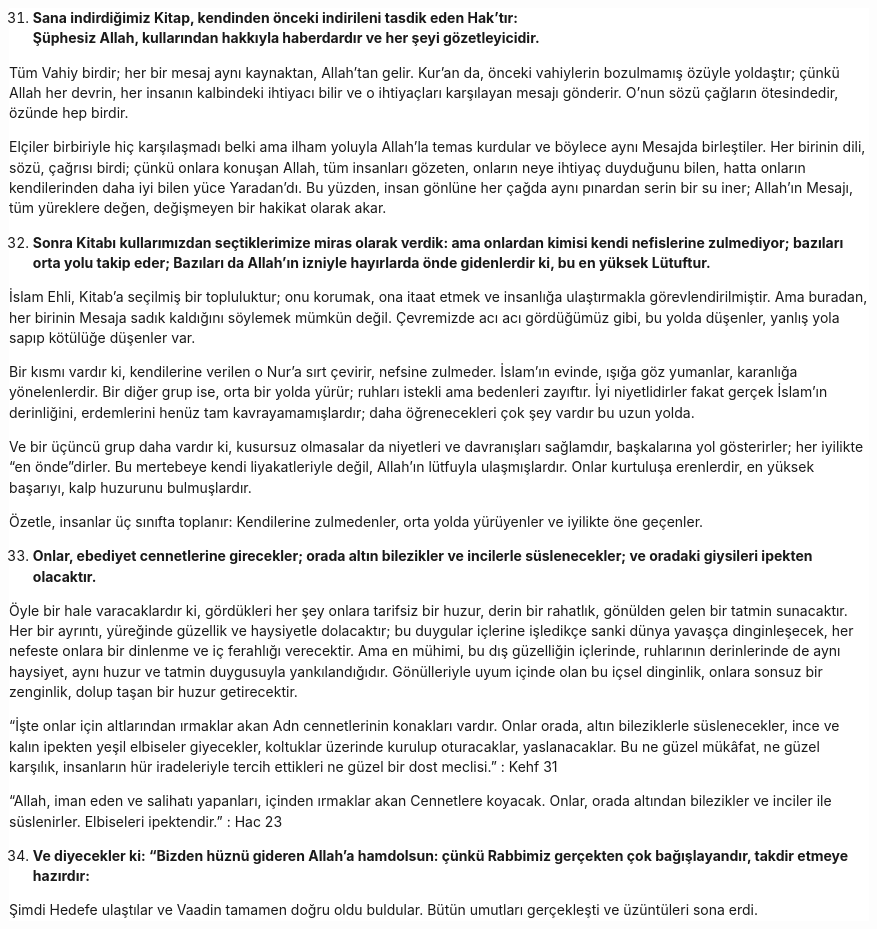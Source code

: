 31. **Sana indirdiğimiz Kitap, kendinden önceki indirileni tasdik eden Hak’tır:  
    Şüphesiz Allah, kullarından hakkıyla haberdardır ve her şeyi gözetleyicidir.**

Tüm Vahiy birdir; her bir mesaj aynı kaynaktan, Allah’tan gelir. Kur’an da, önceki vahiylerin bozulmamış özüyle yoldaştır; çünkü Allah her devrin, her insanın kalbindeki ihtiyacı bilir ve o ihtiyaçları karşılayan mesajı gönderir. O’nun sözü çağların ötesindedir, özünde hep birdir.

Elçiler birbiriyle hiç karşılaşmadı belki ama ilham yoluyla Allah’la temas kurdular ve böylece aynı Mesajda birleştiler. Her birinin dili, sözü, çağrısı birdi; çünkü onlara konuşan Allah, tüm insanları gözeten, onların neye ihtiyaç duyduğunu bilen, hatta onların kendilerinden daha iyi bilen yüce Yaradan’dı. Bu yüzden, insan gönlüne her çağda aynı pınardan serin bir su iner; Allah’ın Mesajı, tüm yüreklere değen, değişmeyen bir hakikat olarak akar.

32. **Sonra Kitabı kullarımızdan seçtiklerimize miras olarak verdik: ama onlardan kimisi kendi nefislerine zulmediyor; bazıları orta yolu takip eder; Bazıları da Allah’ın izniyle hayırlarda önde gidenlerdir ki, bu en yüksek Lütuftur.**

İslam Ehli, Kitab’a seçilmiş bir topluluktur; onu korumak, ona itaat etmek ve insanlığa ulaştırmakla görevlendirilmiştir. Ama buradan, her birinin Mesaja sadık kaldığını söylemek mümkün değil. Çevremizde acı acı gördüğümüz gibi, bu yolda düşenler, yanlış yola sapıp kötülüğe düşenler var.

Bir kısmı vardır ki, kendilerine verilen o Nur’a sırt çevirir, nefsine zulmeder. İslam’ın evinde, ışığa göz yumanlar, karanlığa yönelenlerdir. Bir diğer grup ise, orta bir yolda yürür; ruhları istekli ama bedenleri zayıftır. İyi niyetlidirler fakat gerçek İslam’ın derinliğini, erdemlerini henüz tam kavrayamamışlardır; daha öğrenecekleri çok şey vardır bu uzun yolda.

Ve bir üçüncü grup daha vardır ki, kusursuz olmasalar da niyetleri ve davranışları sağlamdır, başkalarına yol gösterirler; her iyilikte “en önde”dirler. Bu mertebeye kendi liyakatleriyle değil, Allah’ın lütfuyla ulaşmışlardır. Onlar kurtuluşa erenlerdir, en yüksek başarıyı, kalp huzurunu bulmuşlardır.

Özetle, insanlar üç sınıfta toplanır: Kendilerine zulmedenler, orta yolda yürüyenler ve iyilikte öne geçenler.

33. **Onlar, ebediyet cennetlerine girecekler; orada altın bilezikler ve incilerle süslenecekler; ve oradaki giysileri ipekten olacaktır.**

Öyle bir hale varacaklardır ki, gördükleri her şey onlara tarifsiz bir huzur, derin bir rahatlık, gönülden gelen bir tatmin sunacaktır. Her bir ayrıntı, yüreğinde güzellik ve haysiyetle dolacaktır; bu duygular içlerine işledikçe sanki dünya yavaşça dinginleşecek, her nefeste onlara bir dinlenme ve iç ferahlığı verecektir. Ama en mühimi, bu dış güzelliğin içlerinde, ruhlarının derinlerinde de aynı haysiyet, aynı huzur ve tatmin duygusuyla yankılandığıdır. Gönülleriyle uyum içinde olan bu içsel dinginlik, onlara sonsuz bir zenginlik, dolup taşan bir huzur getirecektir.

“İşte onlar için altlarından ırmaklar akan Adn cennetlerinin konakları vardır. Onlar orada, altın bileziklerle süslenecekler, ince ve kalın ipekten yeşil elbiseler giyecekler, koltuklar üzerinde kurulup oturacaklar, yaslanacaklar. Bu ne güzel mükâfat, ne güzel karşılık, insanların hür iradeleriyle tercih ettikleri ne güzel bir dost meclisi.” : Kehf 31

“Allah, iman eden ve salihatı yapanları, içinden ırmaklar akan Cennetlere koyacak. Onlar, orada altından bilezikler ve inciler ile süslenirler. Elbiseleri ipektendir.” : Hac 23

34. **Ve diyecekler ki: “Bizden hüznü gideren Allah’a hamdolsun: çünkü Rabbimiz gerçekten çok bağışlayandır, takdir etmeye hazırdır:**

Şimdi Hedefe ulaştılar ve Vaadin tamamen doğru oldu buldular. Bütün umutları gerçekleşti ve üzüntüleri sona erdi.
